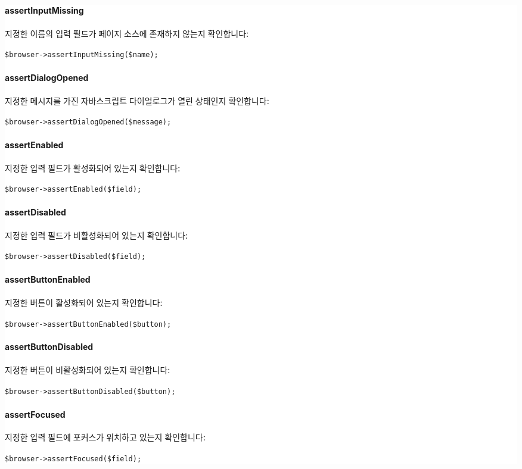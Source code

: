 <a name="assert-input-missing"></a>
#### assertInputMissing

지정한 이름의 입력 필드가 페이지 소스에 존재하지 않는지 확인합니다:

```
$browser->assertInputMissing($name);
```

<a name="assert-dialog-opened"></a>
#### assertDialogOpened

지정한 메시지를 가진 자바스크립트 다이얼로그가 열린 상태인지 확인합니다:

```
$browser->assertDialogOpened($message);
```

<a name="assert-enabled"></a>
#### assertEnabled

지정한 입력 필드가 활성화되어 있는지 확인합니다:

```
$browser->assertEnabled($field);
```

<a name="assert-disabled"></a>
#### assertDisabled

지정한 입력 필드가 비활성화되어 있는지 확인합니다:

```
$browser->assertDisabled($field);
```

<a name="assert-button-enabled"></a>
#### assertButtonEnabled

지정한 버튼이 활성화되어 있는지 확인합니다:

```
$browser->assertButtonEnabled($button);
```

<a name="assert-button-disabled"></a>
#### assertButtonDisabled

지정한 버튼이 비활성화되어 있는지 확인합니다:

```
$browser->assertButtonDisabled($button);
```

<a name="assert-focused"></a>
#### assertFocused

지정한 입력 필드에 포커스가 위치하고 있는지 확인합니다:

```
$browser->assertFocused($field);
```
